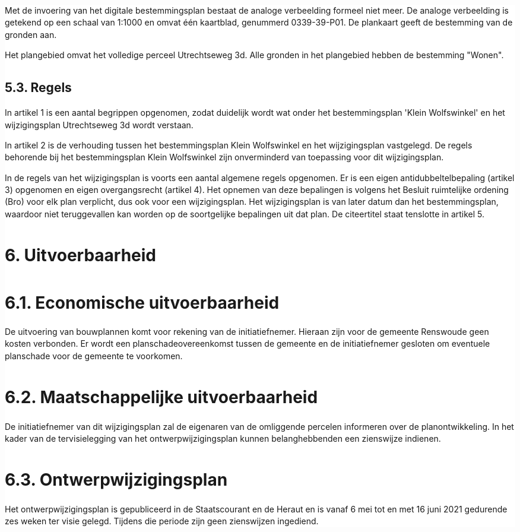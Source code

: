 Met de invoering van het digitale bestemmingsplan bestaat de analoge verbeelding formeel niet meer. De analoge verbeelding is getekend op een schaal van 1:1000 en omvat één kaartblad, genummerd 0339-39-P01. De plankaart geeft de bestemming van de gronden aan.

Het plangebied omvat het volledige perceel Utrechtseweg 3d. Alle gronden in het plangebied hebben de bestemming "Wonen".

## **5.3. Regels**

<span id="page-31-3"></span>In artikel 1 is een aantal begrippen opgenomen, zodat duidelijk wordt wat onder het bestemmingsplan 'Klein Wolfswinkel' en het wijzigingsplan Utrechtseweg 3d wordt verstaan.

In artikel 2 is de verhouding tussen het bestemmingsplan Klein Wolfswinkel en het wijzigingsplan vastgelegd. De regels behorende bij het bestemmingsplan Klein Wolfswinkel zijn onverminderd van toepassing voor dit wijzigingsplan.

In de regels van het wijzigingsplan is voorts een aantal algemene regels opgenomen. Er is een eigen antidubbeltelbepaling (artikel 3) opgenomen en eigen overgangsrecht (artikel 4). Het opnemen van deze bepalingen is volgens het Besluit ruimtelijke ordening (Bro) voor elk plan verplicht, dus ook voor een wijzigingsplan. Het wijzigingsplan is van later datum dan het bestemmingsplan, waardoor niet teruggevallen kan worden op de soortgelijke bepalingen uit dat plan. De citeertitel staat tenslotte in artikel 5.

# <span id="page-32-0"></span>**6. Uitvoerbaarheid**

# **6.1. Economische uitvoerbaarheid**

<span id="page-32-1"></span>De uitvoering van bouwplannen komt voor rekening van de initiatiefnemer. Hieraan zijn voor de gemeente Renswoude geen kosten verbonden. Er wordt een planschadeovereenkomst tussen de gemeente en de initiatiefnemer gesloten om eventuele planschade voor de gemeente te voorkomen.

# **6.2. Maatschappelijke uitvoerbaarheid**

<span id="page-32-2"></span>De initiatiefnemer van dit wijzigingsplan zal de eigenaren van de omliggende percelen informeren over de planontwikkeling. In het kader van de tervisielegging van het ontwerpwijzigingsplan kunnen belanghebbenden een zienswijze indienen.

# **6.3. Ontwerpwijzigingsplan**

<span id="page-32-3"></span>Het ontwerpwijzigingsplan is gepubliceerd in de Staatscourant en de Heraut en is vanaf 6 mei tot en met 16 juni 2021 gedurende zes weken ter visie gelegd. Tijdens die periode zijn geen zienswijzen ingediend.